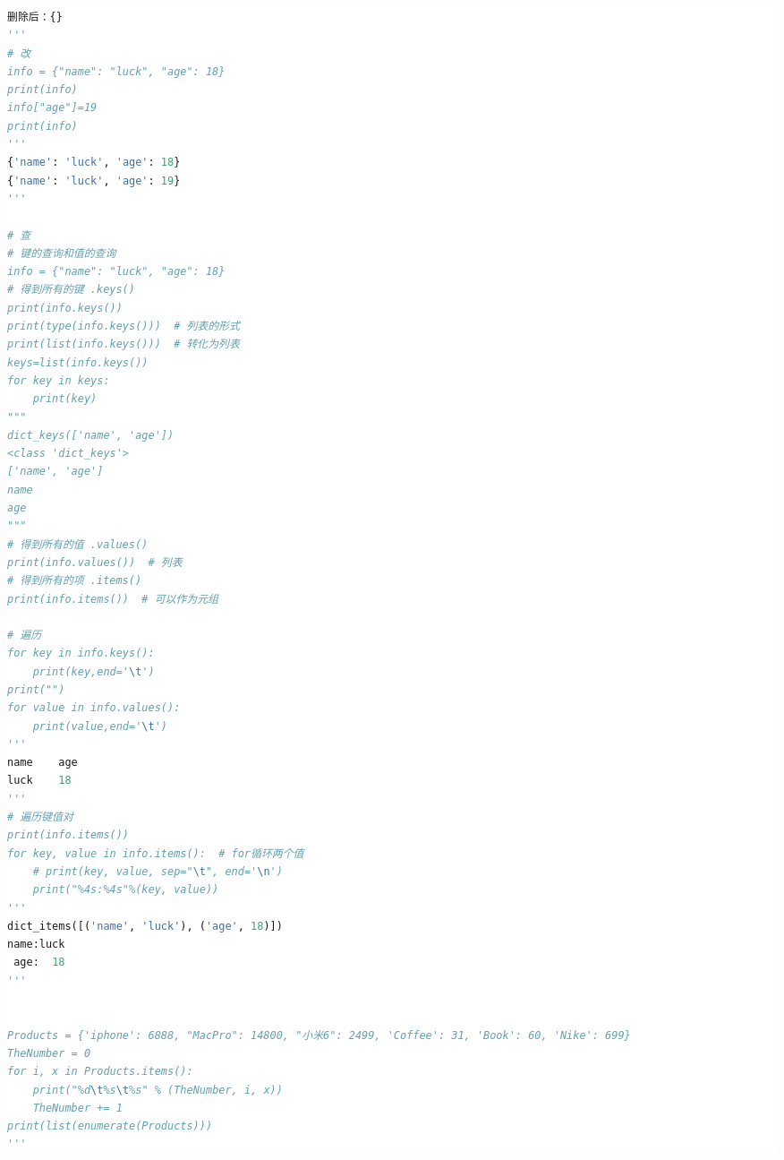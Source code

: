 ```python
删除后：{}
'''
# 改
info = {"name": "luck", "age": 18}
print(info)
info["age"]=19
print(info)
'''
{'name': 'luck', 'age': 18}
{'name': 'luck', 'age': 19}
'''

# 查
# 键的查询和值的查询
info = {"name": "luck", "age": 18}
# 得到所有的键 .keys()
print(info.keys())
print(type(info.keys()))  # 列表的形式
print(list(info.keys()))  # 转化为列表
keys=list(info.keys())
for key in keys:
    print(key)
"""
dict_keys(['name', 'age'])
<class 'dict_keys'>
['name', 'age']
name
age
"""
# 得到所有的值 .values()
print(info.values())  # 列表
# 得到所有的项 .items()
print(info.items())  # 可以作为元组

# 遍历
for key in info.keys():
    print(key,end='\t')
print("")
for value in info.values():
    print(value,end='\t')
'''
name	age	
luck	18	
'''
# 遍历键值对
print(info.items())
for key, value in info.items():  # for循环两个值
    # print(key, value, sep="\t", end='\n')
    print("%4s:%4s"%(key, value))
'''
dict_items([('name', 'luck'), ('age', 18)])
name:luck
 age:  18
'''


Products = {'iphone': 6888, "MacPro": 14800, "小米6": 2499, 'Coffee': 31, 'Book': 60, 'Nike': 699}
TheNumber = 0
for i, x in Products.items():
    print("%d\t%s\t%s" % (TheNumber, i, x))
    TheNumber += 1
print(list(enumerate(Products)))
'''
```